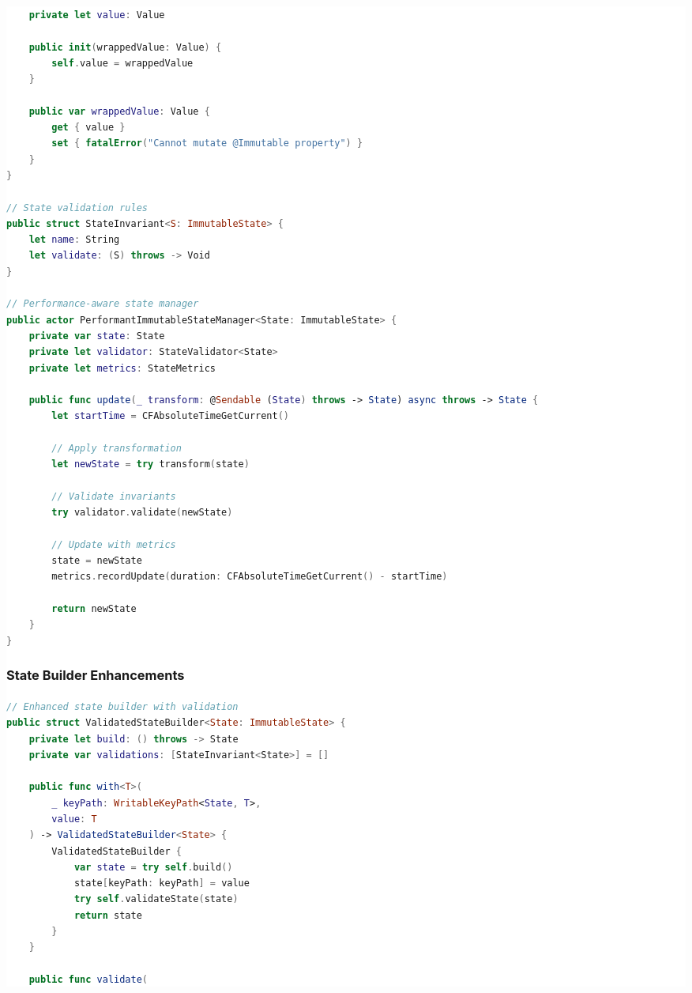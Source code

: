```swift
    private let value: Value
    
    public init(wrappedValue: Value) {
        self.value = wrappedValue
    }
    
    public var wrappedValue: Value {
        get { value }
        set { fatalError("Cannot mutate @Immutable property") }
    }
}

// State validation rules
public struct StateInvariant<S: ImmutableState> {
    let name: String
    let validate: (S) throws -> Void
}

// Performance-aware state manager
public actor PerformantImmutableStateManager<State: ImmutableState> {
    private var state: State
    private let validator: StateValidator<State>
    private let metrics: StateMetrics
    
    public func update(_ transform: @Sendable (State) throws -> State) async throws -> State {
        let startTime = CFAbsoluteTimeGetCurrent()
        
        // Apply transformation
        let newState = try transform(state)
        
        // Validate invariants
        try validator.validate(newState)
        
        // Update with metrics
        state = newState
        metrics.recordUpdate(duration: CFAbsoluteTimeGetCurrent() - startTime)
        
        return newState
    }
}
```

### State Builder Enhancements

```swift
// Enhanced state builder with validation
public struct ValidatedStateBuilder<State: ImmutableState> {
    private let build: () throws -> State
    private var validations: [StateInvariant<State>] = []
    
    public func with<T>(
        _ keyPath: WritableKeyPath<State, T>, 
        value: T
    ) -> ValidatedStateBuilder<State> {
        ValidatedStateBuilder {
            var state = try self.build()
            state[keyPath: keyPath] = value
            try self.validateState(state)
            return state
        }
    }
    
    public func validate(
```